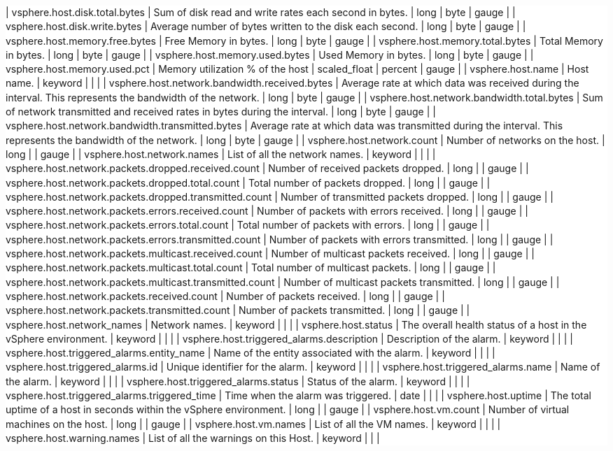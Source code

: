 | vsphere.host.disk.total.bytes | Sum of disk read and write rates each second in bytes. | long | byte | gauge |
| vsphere.host.disk.write.bytes | Average number of bytes written to the disk each second. | long | byte | gauge |
| vsphere.host.memory.free.bytes | Free Memory in bytes. | long | byte | gauge |
| vsphere.host.memory.total.bytes | Total Memory in bytes. | long | byte | gauge |
| vsphere.host.memory.used.bytes | Used Memory in bytes. | long | byte | gauge |
| vsphere.host.memory.used.pct | Memory utilization % of the host | scaled_float | percent | gauge |
| vsphere.host.name | Host name. | keyword |  |  |
| vsphere.host.network.bandwidth.received.bytes | Average rate at which data was received during the interval. This represents the bandwidth of the network. | long | byte | gauge |
| vsphere.host.network.bandwidth.total.bytes | Sum of network transmitted and received rates in bytes during the interval. | long | byte | gauge |
| vsphere.host.network.bandwidth.transmitted.bytes | Average rate at which data was transmitted during the interval. This represents the bandwidth of the network. | long | byte | gauge |
| vsphere.host.network.count | Number of networks on the host. | long |  | gauge |
| vsphere.host.network.names | List of all the network names. | keyword |  |  |
| vsphere.host.network.packets.dropped.received.count | Number of received packets dropped. | long |  | gauge |
| vsphere.host.network.packets.dropped.total.count | Total number of packets dropped. | long |  | gauge |
| vsphere.host.network.packets.dropped.transmitted.count | Number of transmitted packets dropped. | long |  | gauge |
| vsphere.host.network.packets.errors.received.count | Number of packets with errors received. | long |  | gauge |
| vsphere.host.network.packets.errors.total.count | Total number of packets with errors. | long |  | gauge |
| vsphere.host.network.packets.errors.transmitted.count | Number of packets with errors transmitted. | long |  | gauge |
| vsphere.host.network.packets.multicast.received.count | Number of multicast packets received. | long |  | gauge |
| vsphere.host.network.packets.multicast.total.count | Total number of multicast packets. | long |  | gauge |
| vsphere.host.network.packets.multicast.transmitted.count | Number of multicast packets transmitted. | long |  | gauge |
| vsphere.host.network.packets.received.count | Number of packets received. | long |  | gauge |
| vsphere.host.network.packets.transmitted.count | Number of packets transmitted. | long |  | gauge |
| vsphere.host.network_names | Network names. | keyword |  |  |
| vsphere.host.status | The overall health status of a host in the vSphere environment. | keyword |  |  |
| vsphere.host.triggered_alarms.description | Description of the alarm. | keyword |  |  |
| vsphere.host.triggered_alarms.entity_name | Name of the entity associated with the alarm. | keyword |  |  |
| vsphere.host.triggered_alarms.id | Unique identifier for the alarm. | keyword |  |  |
| vsphere.host.triggered_alarms.name | Name of the alarm. | keyword |  |  |
| vsphere.host.triggered_alarms.status | Status of the alarm. | keyword |  |  |
| vsphere.host.triggered_alarms.triggered_time | Time when the alarm was triggered. | date |  |  |
| vsphere.host.uptime | The total uptime of a host in seconds within the vSphere environment. | long |  | gauge |
| vsphere.host.vm.count | Number of virtual machines on the host. | long |  | gauge |
| vsphere.host.vm.names | List of all the VM names. | keyword |  |  |
| vsphere.host.warning.names | List of all the warnings on this Host. | keyword |  |  |
